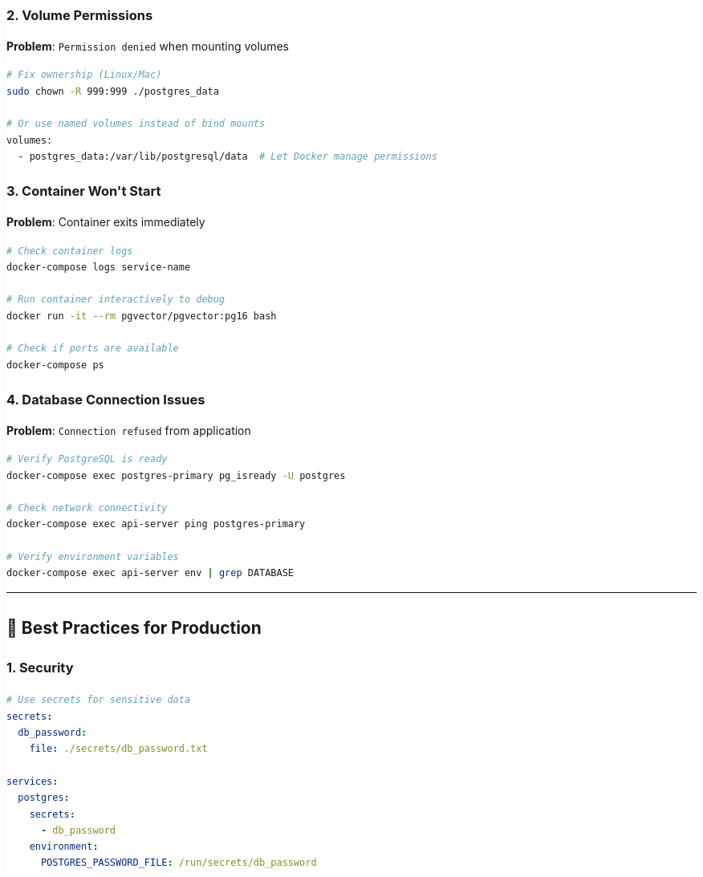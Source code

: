 ### 2. Volume Permissions
**Problem**: `Permission denied` when mounting volumes
```bash
# Fix ownership (Linux/Mac)
sudo chown -R 999:999 ./postgres_data

# Or use named volumes instead of bind mounts
volumes:
  - postgres_data:/var/lib/postgresql/data  # Let Docker manage permissions
```

### 3. Container Won't Start
**Problem**: Container exits immediately
```bash
# Check container logs
docker-compose logs service-name

# Run container interactively to debug
docker run -it --rm pgvector/pgvector:pg16 bash

# Check if ports are available
docker-compose ps
```

### 4. Database Connection Issues
**Problem**: `Connection refused` from application
```bash
# Verify PostgreSQL is ready
docker-compose exec postgres-primary pg_isready -U postgres

# Check network connectivity
docker-compose exec api-server ping postgres-primary

# Verify environment variables
docker-compose exec api-server env | grep DATABASE
```

---

## 🎯 Best Practices for Production

### 1. Security
```yaml
# Use secrets for sensitive data
secrets:
  db_password:
    file: ./secrets/db_password.txt

services:
  postgres:
    secrets:
      - db_password
    environment:
      POSTGRES_PASSWORD_FILE: /run/secrets/db_password
```
